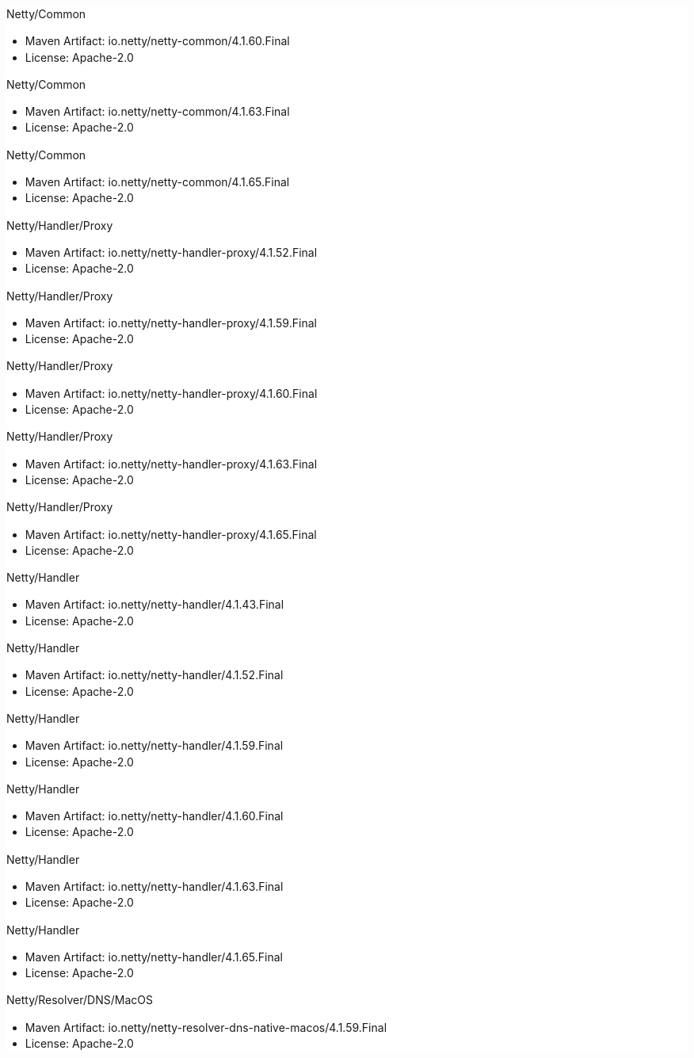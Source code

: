 Netty/Common
* Maven Artifact: io.netty/netty-common/4.1.60.Final
* License: Apache-2.0

Netty/Common
* Maven Artifact: io.netty/netty-common/4.1.63.Final
* License: Apache-2.0

Netty/Common
* Maven Artifact: io.netty/netty-common/4.1.65.Final
* License: Apache-2.0

Netty/Handler/Proxy
* Maven Artifact: io.netty/netty-handler-proxy/4.1.52.Final
* License: Apache-2.0

Netty/Handler/Proxy
* Maven Artifact: io.netty/netty-handler-proxy/4.1.59.Final
* License: Apache-2.0

Netty/Handler/Proxy
* Maven Artifact: io.netty/netty-handler-proxy/4.1.60.Final
* License: Apache-2.0

Netty/Handler/Proxy
* Maven Artifact: io.netty/netty-handler-proxy/4.1.63.Final
* License: Apache-2.0

Netty/Handler/Proxy
* Maven Artifact: io.netty/netty-handler-proxy/4.1.65.Final
* License: Apache-2.0

Netty/Handler
* Maven Artifact: io.netty/netty-handler/4.1.43.Final
* License: Apache-2.0

Netty/Handler
* Maven Artifact: io.netty/netty-handler/4.1.52.Final
* License: Apache-2.0

Netty/Handler
* Maven Artifact: io.netty/netty-handler/4.1.59.Final
* License: Apache-2.0

Netty/Handler
* Maven Artifact: io.netty/netty-handler/4.1.60.Final
* License: Apache-2.0

Netty/Handler
* Maven Artifact: io.netty/netty-handler/4.1.63.Final
* License: Apache-2.0

Netty/Handler
* Maven Artifact: io.netty/netty-handler/4.1.65.Final
* License: Apache-2.0

Netty/Resolver/DNS/MacOS
* Maven Artifact: io.netty/netty-resolver-dns-native-macos/4.1.59.Final
* License: Apache-2.0
